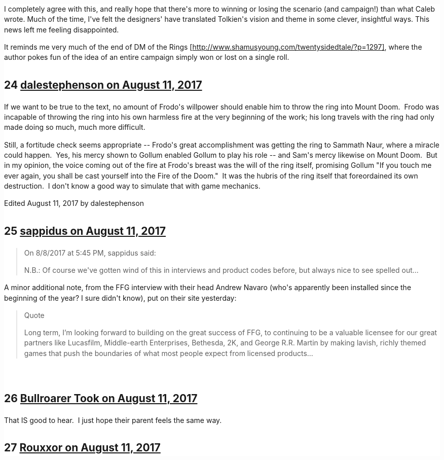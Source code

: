 I completely agree with this, and really hope that there's more to winning or losing the scenario (and campaign!) than what Caleb wrote. Much of the time, I've felt the designers' have translated Tolkien's vision and theme in some clever, insightful ways. This news left me feeling disappointed.

It reminds me very much of the end of DM of the Rings [http://www.shamusyoung.com/twentysidedtale/?p=1297], where the author pokes fun of the idea of an entire campaign simply won or lost on a single roll.

## 24 [dalestephenson on August 11, 2017](https://community.fantasyflightgames.com/topic/255882-journeys-end/?do=findComment&comment=2923239)

If we want to be true to the text, no amount of Frodo's willpower should enable him to throw the ring into Mount Doom.  Frodo was incapable of throwing the ring into his own harmless fire at the very beginning of the work; his long travels with the ring had only made doing so much, much more difficult.

Still, a fortitude check seems appropriate -- Frodo's great accomplishment was getting the ring to Sammath Naur, where a miracle could happen.  Yes, his mercy shown to Gollum enabled Gollum to play his role -- and Sam's mercy likewise on Mount Doom.  But in my opinion, the voice coming out of the fire at Frodo's breast was the will of the ring itself, promising Gollum "If you touch me ever again, you shall be cast yourself into the Fire of the Doom."  It was the hubris of the ring itself that foreordained its own destruction.  I don't know a good way to simulate that with game mechanics.

Edited August 11, 2017 by dalestephenson

## 25 [sappidus on August 11, 2017](https://community.fantasyflightgames.com/topic/255882-journeys-end/?do=findComment&comment=2923244)

> On 8/8/2017 at 5:45 PM, sappidus said:
> 
> N.B.: Of course we've gotten wind of this in interviews and product codes before, but always nice to see spelled out...

A minor additional note, from the FFG interview with their head Andrew Navaro (who's apparently been installed since the beginning of the year? I sure didn't know), put on their site yesterday:

> Quote
> 
> Long term, I’m looking forward to building on the great success of FFG, to continuing to be a valuable licensee for our great partners like Lucasfilm, Middle-earth Enterprises, Bethesda, 2K, and George R.R. Martin by making lavish, richly themed games that push the boundaries of what most people expect from licensed products...

 

## 26 [Bullroarer Took on August 11, 2017](https://community.fantasyflightgames.com/topic/255882-journeys-end/?do=findComment&comment=2923519)

That IS good to hear.  I just hope their parent feels the same way.

## 27 [Rouxxor on August 11, 2017](https://community.fantasyflightgames.com/topic/255882-journeys-end/?do=findComment&comment=2923563)
